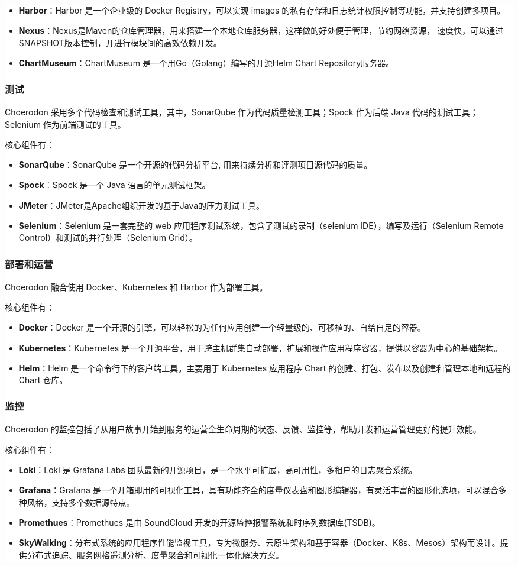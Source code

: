 - **Harbor**：Harbor 是一个企业级的 Docker Registry，可以实现 images 的私有存储和日志统计权限控制等功能，并支持创建多项目。

- **Nexus**：Nexus是Maven的仓库管理器，用来搭建一个本地仓库服务器，这样做的好处便于管理，节约网络资源， 速度快，可以通过SNAPSHOT版本控制，开进行模块间的高效依赖开发。

- **ChartMuseum**：ChartMuseum 是一个用Go（Golang）编写的开源Helm Chart Repository服务器。

### 测试

Choerodon 采用多个代码检查和测试工具，其中，SonarQube 作为代码质量检测工具；Spock 作为后端 Java 代码的测试工具；Selenium 作为前端测试的工具。

核心组件有：

- **SonarQube**：SonarQube 是一个开源的代码分析平台, 用来持续分析和评测项目源代码的质量。

- **Spock**：Spock 是一个 Java 语言的单元测试框架。

- **JMeter**：JMeter是Apache组织开发的基于Java的压力测试工具。

- **Selenium**：Selenium 是一套完整的 web 应用程序测试系统，包含了测试的录制（selenium IDE），编写及运行（Selenium Remote Control）和测试的并行处理（Selenium Grid）。

### 部署和运营

Choerodon 融合使用 Docker、Kubernetes 和 Harbor 作为部署工具。

核心组件有：

- **Docker**：Docker 是一个开源的引擎，可以轻松的为任何应用创建一个轻量级的、可移植的、自给自足的容器。

- **Kubernetes**：Kubernetes 是一个开源平台，用于跨主机群集自动部署，扩展和操作应用程序容器，提供以容器为中心的基础架构。

- **Helm**：Helm 是一个命令行下的客户端工具。主要用于 Kubernetes 应用程序 Chart 的创建、打包、发布以及创建和管理本地和远程的 Chart 仓库。

### 监控

Choerodon 的监控包括了从用户故事开始到服务的运营全生命周期的状态、反馈、监控等，帮助开发和运营管理更好的提升效能。

核心组件有：

- **Loki**：Loki 是 Grafana Labs 团队最新的开源项目，是一个水平可扩展，高可用性，多租户的日志聚合系统。

- **Grafana**：Grafana 是一个开箱即用的可视化工具，具有功能齐全的度量仪表盘和图形编辑器，有灵活丰富的图形化选项，可以混合多种风格，支持多个数据源特点。

- **Promethues**：Promethues 是由 SoundCloud 开发的开源监控报警系统和时序列数据库(TSDB)。

- **SkyWalking**：分布式系统的应用程序性能监视工具，专为微服务、云原生架构和基于容器（Docker、K8s、Mesos）架构而设计。提供分布式追踪、服务网格遥测分析、度量聚合和可视化一体化解决方案。
